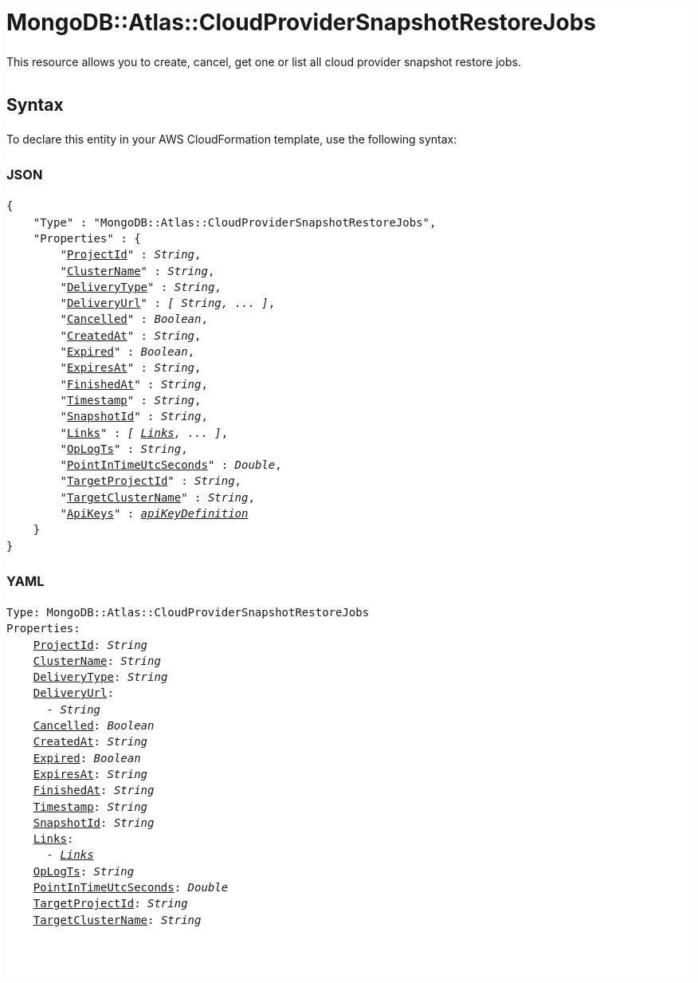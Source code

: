 # MongoDB::Atlas::CloudProviderSnapshotRestoreJobs

This resource allows you to create, cancel, get one or list all cloud provider snapshot restore jobs.

## Syntax

To declare this entity in your AWS CloudFormation template, use the following syntax:

### JSON

<pre>
{
    "Type" : "MongoDB::Atlas::CloudProviderSnapshotRestoreJobs",
    "Properties" : {
        "<a href="#projectid" title="ProjectId">ProjectId</a>" : <i>String</i>,
        "<a href="#clustername" title="ClusterName">ClusterName</a>" : <i>String</i>,
        "<a href="#deliverytype" title="DeliveryType">DeliveryType</a>" : <i>String</i>,
        "<a href="#deliveryurl" title="DeliveryUrl">DeliveryUrl</a>" : <i>[ String, ... ]</i>,
        "<a href="#cancelled" title="Cancelled">Cancelled</a>" : <i>Boolean</i>,
        "<a href="#createdat" title="CreatedAt">CreatedAt</a>" : <i>String</i>,
        "<a href="#expired" title="Expired">Expired</a>" : <i>Boolean</i>,
        "<a href="#expiresat" title="ExpiresAt">ExpiresAt</a>" : <i>String</i>,
        "<a href="#finishedat" title="FinishedAt">FinishedAt</a>" : <i>String</i>,
        "<a href="#timestamp" title="Timestamp">Timestamp</a>" : <i>String</i>,
        "<a href="#snapshotid" title="SnapshotId">SnapshotId</a>" : <i>String</i>,
        "<a href="#links" title="Links">Links</a>" : <i>[ <a href="links.md">Links</a>, ... ]</i>,
        "<a href="#oplogts" title="OpLogTs">OpLogTs</a>" : <i>String</i>,
        "<a href="#pointintimeutcseconds" title="PointInTimeUtcSeconds">PointInTimeUtcSeconds</a>" : <i>Double</i>,
        "<a href="#targetprojectid" title="TargetProjectId">TargetProjectId</a>" : <i>String</i>,
        "<a href="#targetclustername" title="TargetClusterName">TargetClusterName</a>" : <i>String</i>,
        "<a href="#apikeys" title="ApiKeys">ApiKeys</a>" : <i><a href="apikeydefinition.md">apiKeyDefinition</a></i>
    }
}
</pre>

### YAML

<pre>
Type: MongoDB::Atlas::CloudProviderSnapshotRestoreJobs
Properties:
    <a href="#projectid" title="ProjectId">ProjectId</a>: <i>String</i>
    <a href="#clustername" title="ClusterName">ClusterName</a>: <i>String</i>
    <a href="#deliverytype" title="DeliveryType">DeliveryType</a>: <i>String</i>
    <a href="#deliveryurl" title="DeliveryUrl">DeliveryUrl</a>: <i>
      - String</i>
    <a href="#cancelled" title="Cancelled">Cancelled</a>: <i>Boolean</i>
    <a href="#createdat" title="CreatedAt">CreatedAt</a>: <i>String</i>
    <a href="#expired" title="Expired">Expired</a>: <i>Boolean</i>
    <a href="#expiresat" title="ExpiresAt">ExpiresAt</a>: <i>String</i>
    <a href="#finishedat" title="FinishedAt">FinishedAt</a>: <i>String</i>
    <a href="#timestamp" title="Timestamp">Timestamp</a>: <i>String</i>
    <a href="#snapshotid" title="SnapshotId">SnapshotId</a>: <i>String</i>
    <a href="#links" title="Links">Links</a>: <i>
      - <a href="links.md">Links</a></i>
    <a href="#oplogts" title="OpLogTs">OpLogTs</a>: <i>String</i>
    <a href="#pointintimeutcseconds" title="PointInTimeUtcSeconds">PointInTimeUtcSeconds</a>: <i>Double</i>
    <a href="#targetprojectid" title="TargetProjectId">TargetProjectId</a>: <i>String</i>
    <a href="#targetclustername" title="TargetClusterName">TargetClusterName</a>: <i>String</i>